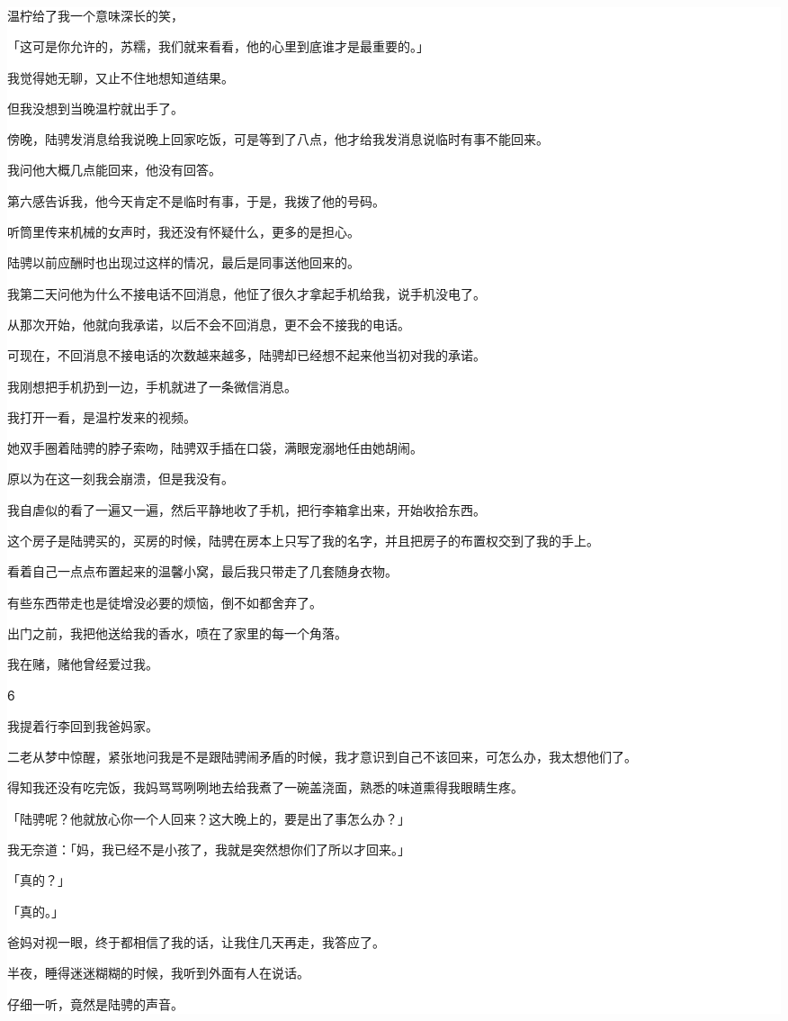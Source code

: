 温柠给了我一个意味深长的笑，

「这可是你允许的，苏糯，我们就来看看，他的心里到底谁才是最重要的。」

我觉得她无聊，又止不住地想知道结果。

但我没想到当晚温柠就出手了。

傍晚，陆骋发消息给我说晚上回家吃饭，可是等到了八点，他才给我发消息说临时有事不能回来。

我问他大概几点能回来，他没有回答。

第六感告诉我，他今天肯定不是临时有事，于是，我拨了他的号码。

听筒里传来机械的女声时，我还没有怀疑什么，更多的是担心。

陆骋以前应酬时也出现过这样的情况，最后是同事送他回来的。

我第二天问他为什么不接电话不回消息，他怔了很久才拿起手机给我，说手机没电了。

从那次开始，他就向我承诺，以后不会不回消息，更不会不接我的电话。

可现在，不回消息不接电话的次数越来越多，陆骋却已经想不起来他当初对我的承诺。

我刚想把手机扔到一边，手机就进了一条微信消息。

我打开一看，是温柠发来的视频。

她双手圈着陆骋的脖子索吻，陆骋双手插在口袋，满眼宠溺地任由她胡闹。

原以为在这一刻我会崩溃，但是我没有。

我自虐似的看了一遍又一遍，然后平静地收了手机，把行李箱拿出来，开始收拾东西。

这个房子是陆骋买的，买房的时候，陆骋在房本上只写了我的名字，并且把房子的布置权交到了我的手上。

看着自己一点点布置起来的温馨小窝，最后我只带走了几套随身衣物。

有些东西带走也是徒增没必要的烦恼，倒不如都舍弃了。

出门之前，我把他送给我的香水，喷在了家里的每一个角落。

我在赌，赌他曾经爱过我。

6

我提着行李回到我爸妈家。

二老从梦中惊醒，紧张地问我是不是跟陆骋闹矛盾的时候，我才意识到自己不该回来，可怎么办，我太想他们了。

得知我还没有吃完饭，我妈骂骂咧咧地去给我煮了一碗盖浇面，熟悉的味道熏得我眼睛生疼。

「陆骋呢？他就放心你一个人回来？这大晚上的，要是出了事怎么办？」

我无奈道：「妈，我已经不是小孩了，我就是突然想你们了所以才回来。」

「真的？」

「真的。」

爸妈对视一眼，终于都相信了我的话，让我住几天再走，我答应了。

半夜，睡得迷迷糊糊的时候，我听到外面有人在说话。

仔细一听，竟然是陆骋的声音。
